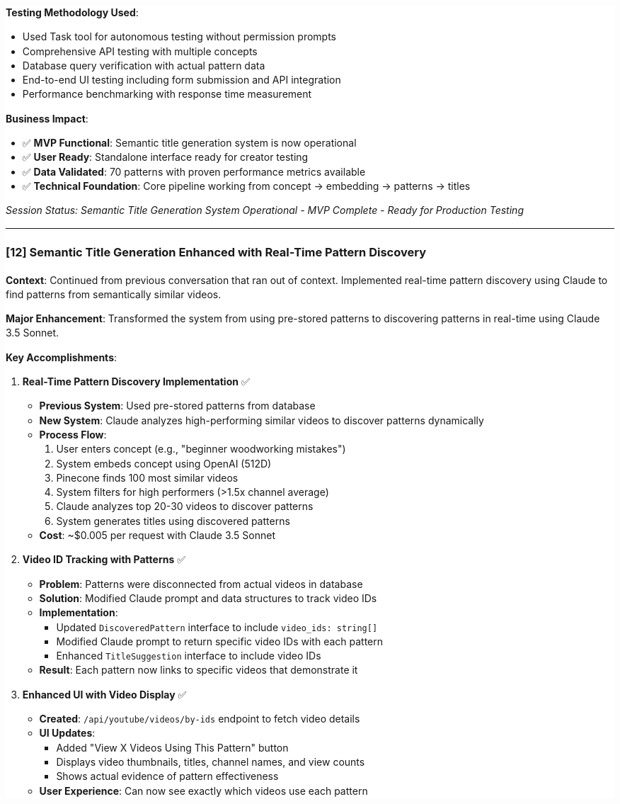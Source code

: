 **Testing Methodology Used**:
- Used Task tool for autonomous testing without permission prompts
- Comprehensive API testing with multiple concepts
- Database query verification with actual pattern data
- End-to-end UI testing including form submission and API integration
- Performance benchmarking with response time measurement

**Business Impact**:
- ✅ **MVP Functional**: Semantic title generation system is now operational
- ✅ **User Ready**: Standalone interface ready for creator testing
- ✅ **Data Validated**: 70 patterns with proven performance metrics available
- ✅ **Technical Foundation**: Core pipeline working from concept → embedding → patterns → titles

*Session Status: Semantic Title Generation System Operational - MVP Complete - Ready for Production Testing*

---

### [12] Semantic Title Generation Enhanced with Real-Time Pattern Discovery

**Context**: Continued from previous conversation that ran out of context. Implemented real-time pattern discovery using Claude to find patterns from semantically similar videos.

**Major Enhancement**: Transformed the system from using pre-stored patterns to discovering patterns in real-time using Claude 3.5 Sonnet.

**Key Accomplishments**:

1. **Real-Time Pattern Discovery Implementation** ✅
   - **Previous System**: Used pre-stored patterns from database
   - **New System**: Claude analyzes high-performing similar videos to discover patterns dynamically
   - **Process Flow**:
     1. User enters concept (e.g., "beginner woodworking mistakes")
     2. System embeds concept using OpenAI (512D)
     3. Pinecone finds 100 most similar videos
     4. System filters for high performers (>1.5x channel average)
     5. Claude analyzes top 20-30 videos to discover patterns
     6. System generates titles using discovered patterns
   - **Cost**: ~$0.005 per request with Claude 3.5 Sonnet

2. **Video ID Tracking with Patterns** ✅
   - **Problem**: Patterns were disconnected from actual videos in database
   - **Solution**: Modified Claude prompt and data structures to track video IDs
   - **Implementation**:
     - Updated `DiscoveredPattern` interface to include `video_ids: string[]`
     - Modified Claude prompt to return specific video IDs with each pattern
     - Enhanced `TitleSuggestion` interface to include video IDs
   - **Result**: Each pattern now links to specific videos that demonstrate it

3. **Enhanced UI with Video Display** ✅
   - **Created**: `/api/youtube/videos/by-ids` endpoint to fetch video details
   - **UI Updates**:
     - Added "View X Videos Using This Pattern" button
     - Displays video thumbnails, titles, channel names, and view counts
     - Shows actual evidence of pattern effectiveness
   - **User Experience**: Can now see exactly which videos use each pattern
